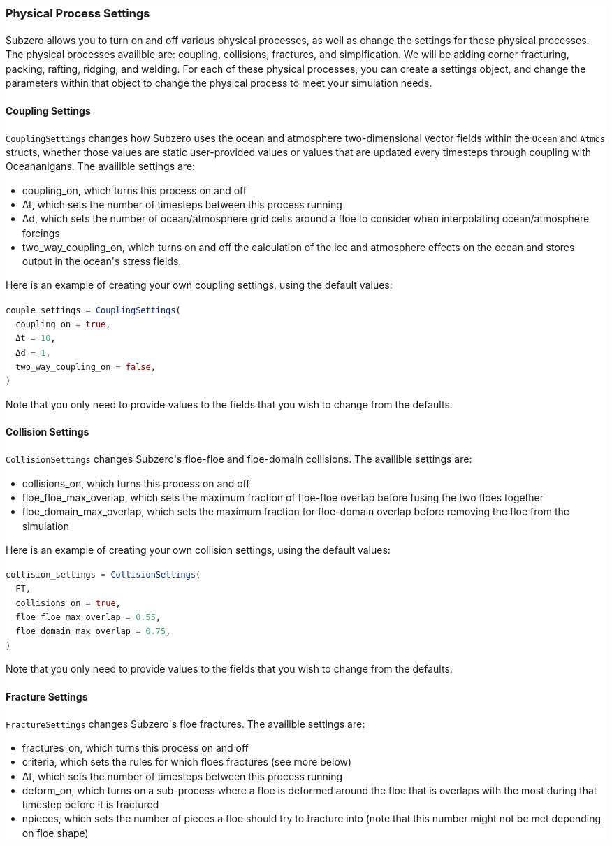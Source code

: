 ### Physical Process Settings
Subzero allows you to turn on and off various physical processes, as well as change the settings for these physical processes. The physical processes availible are: coupling, collisions, fractures, and simplfication. We will be adding corner fracturing, packing, rafting, ridging, and welding. For each of these physical processes, you can create a settings object, and change the parameters within that object to change the physical process to meet your simulation needs. 
#### Coupling Settings
`CouplingSettings` changes how Subzero uses the ocean and atmosphere two-dimensional vector fields within the `Ocean` and `Atmos` structs, whether those values are static user-provided values or values that are updated every timesteps through coupling with Oceananigans. The availible settings are:
- coupling_on, which turns this process on and off
- ∆t, which sets the number of timesteps between this process running
- ∆d, which sets the number of ocean/atmosphere grid cells around a floe to consider when interpolating ocean/atmosphere forcings
- two_way_coupling_on, which turns on and off the calculation of the ice and atmosphere effects on the ocean and stores output in the ocean's stress fields.

Here is an example of creating your own coupling settings, using the default values:
```julia
couple_settings = CouplingSettings(
  coupling_on = true,
  Δt = 10,
  Δd = 1,
  two_way_coupling_on = false,
)
```
Note that you only need to provide values to the fields that you wish to change from the defaults.

#### Collision Settings
`CollisionSettings` changes Subzero's floe-floe and floe-domain collisions. The availible settings are:
- collisions_on, which turns this process on and off
- floe_floe_max_overlap, which sets the maximum fraction of floe-floe overlap before fusing the two floes together 
- floe_domain_max_overlap, which sets the maximum fraction for floe-domain overlap before removing the floe from the simulation

Here is an example of creating your own collision settings, using the default values:
```julia
collision_settings = CollisionSettings(
  FT,
  collisions_on = true,
  floe_floe_max_overlap = 0.55,
  floe_domain_max_overlap = 0.75,
)
```
Note that you only need to provide values to the fields that you wish to change from the defaults.
#### Fracture Settings
`FractureSettings` changes Subzero's floe fractures. The availible settings are:
- fractures_on, which turns this process on and off
- criteria, which sets the rules for which floes fractures (see more below)
- Δt, which sets the number of timesteps between this process running
- deform_on, which turns on a sub-process where a floe is deformed around the floe that is overlaps with the most during that timestep before it is fractured
- npieces, which sets the number of pieces a floe should try to fracture into (note that this number might not be met depending on floe shape)
